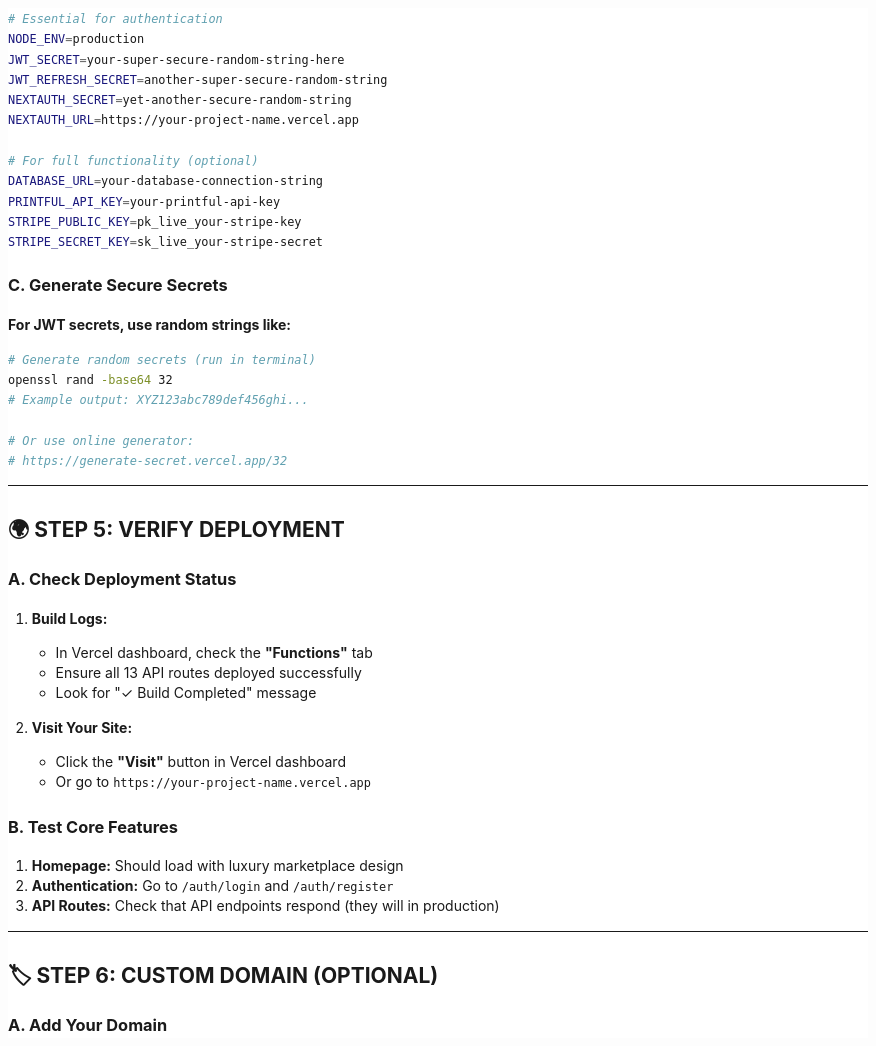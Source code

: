 ```bash
# Essential for authentication
NODE_ENV=production
JWT_SECRET=your-super-secure-random-string-here
JWT_REFRESH_SECRET=another-super-secure-random-string
NEXTAUTH_SECRET=yet-another-secure-random-string
NEXTAUTH_URL=https://your-project-name.vercel.app

# For full functionality (optional)
DATABASE_URL=your-database-connection-string
PRINTFUL_API_KEY=your-printful-api-key
STRIPE_PUBLIC_KEY=pk_live_your-stripe-key
STRIPE_SECRET_KEY=sk_live_your-stripe-secret
```

### **C. Generate Secure Secrets**

**For JWT secrets, use random strings like:**
```bash
# Generate random secrets (run in terminal)
openssl rand -base64 32
# Example output: XYZ123abc789def456ghi...

# Or use online generator:
# https://generate-secret.vercel.app/32
```

---

## 🌍 **STEP 5: VERIFY DEPLOYMENT**

### **A. Check Deployment Status**

1. **Build Logs:**
   - In Vercel dashboard, check the **"Functions"** tab
   - Ensure all 13 API routes deployed successfully
   - Look for "✓ Build Completed" message

2. **Visit Your Site:**
   - Click the **"Visit"** button in Vercel dashboard
   - Or go to `https://your-project-name.vercel.app`

### **B. Test Core Features**

1. **Homepage:** Should load with luxury marketplace design
2. **Authentication:** Go to `/auth/login` and `/auth/register`
3. **API Routes:** Check that API endpoints respond (they will in production)

---

## 🏷️ **STEP 6: CUSTOM DOMAIN (OPTIONAL)**

### **A. Add Your Domain**
